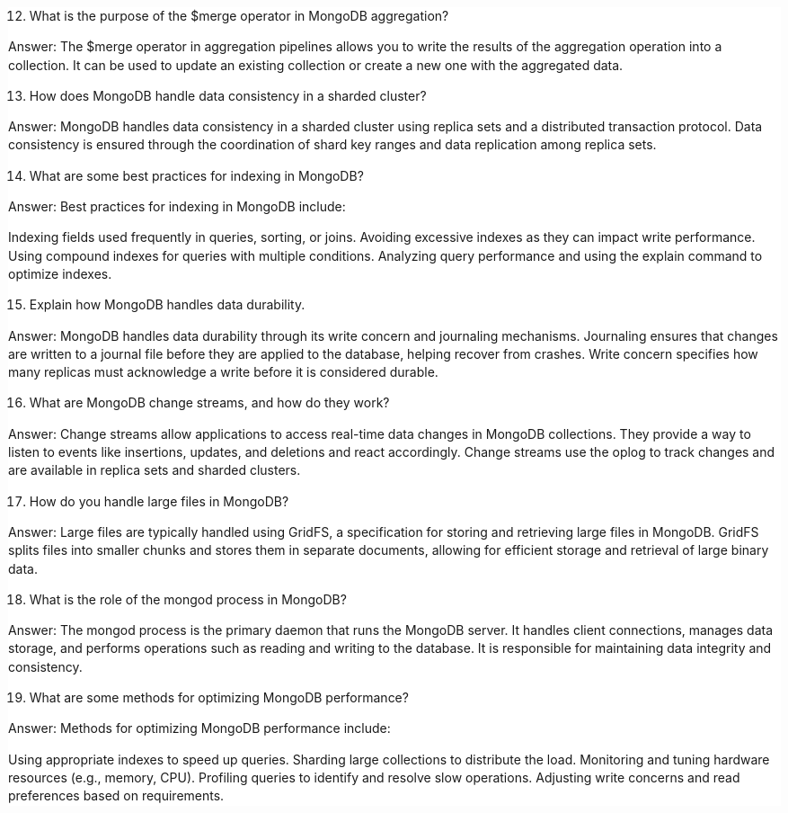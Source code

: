 12. What is the purpose of the $merge operator in MongoDB aggregation?

Answer: The $merge operator in aggregation pipelines allows you to
write the results of the aggregation operation into a collection. It
can be used to update an existing collection or create a new one with
the aggregated data.

13. How does MongoDB handle data consistency in a sharded cluster?

Answer: MongoDB handles data consistency in a sharded cluster using
replica sets and a distributed transaction protocol. Data consistency
is ensured through the coordination of shard key ranges and data
replication among replica sets.

14. What are some best practices for indexing in MongoDB?

Answer: Best practices for indexing in MongoDB include:

Indexing fields used frequently in queries, sorting, or joins.
Avoiding excessive indexes as they can impact write performance. Using
compound indexes for queries with multiple conditions. Analyzing query
performance and using the explain command to optimize indexes.

15. Explain how MongoDB handles data durability.

Answer: MongoDB handles data durability through its write concern and
journaling mechanisms. Journaling ensures that changes are written to
a journal file before they are applied to the database, helping
recover from crashes. Write concern specifies how many replicas must
acknowledge a write before it is considered durable.

16. What are MongoDB change streams, and how do they work?

Answer: Change streams allow applications to access real-time data
changes in MongoDB collections. They provide a way to listen to events
like insertions, updates, and deletions and react accordingly. Change
streams use the oplog to track changes and are available in replica
sets and sharded clusters.

17. How do you handle large files in MongoDB?

Answer: Large files are typically handled using GridFS, a
specification for storing and retrieving large files in MongoDB.
GridFS splits files into smaller chunks and stores them in separate
documents, allowing for efficient storage and retrieval of large
binary data.

18. What is the role of the mongod process in MongoDB?

Answer: The mongod process is the primary daemon that runs the MongoDB
server. It handles client connections, manages data storage, and
performs operations such as reading and writing to the database. It is
responsible for maintaining data integrity and consistency.

19. What are some methods for optimizing MongoDB performance?

Answer: Methods for optimizing MongoDB performance include:

Using appropriate indexes to speed up queries. Sharding large
collections to distribute the load. Monitoring and tuning hardware
resources (e.g., memory, CPU). Profiling queries to identify and
resolve slow operations. Adjusting write concerns and read preferences
based on requirements.
